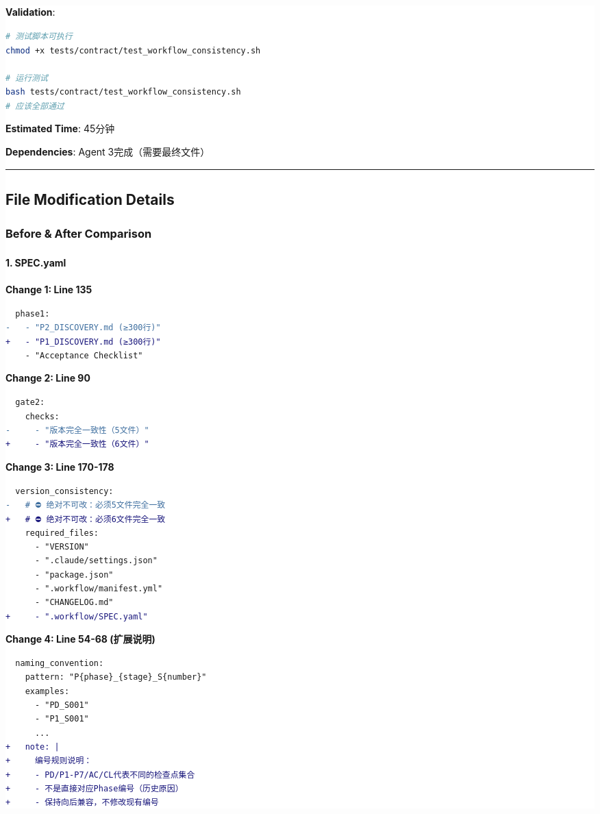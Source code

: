 **Validation**:
```bash
# 测试脚本可执行
chmod +x tests/contract/test_workflow_consistency.sh

# 运行测试
bash tests/contract/test_workflow_consistency.sh
# 应该全部通过
```

**Estimated Time**: 45分钟

**Dependencies**: Agent 3完成（需要最终文件）

---

## File Modification Details

### Before & After Comparison

#### 1. SPEC.yaml

**Change 1: Line 135**
```diff
  phase1:
-   - "P2_DISCOVERY.md (≥300行)"
+   - "P1_DISCOVERY.md (≥300行)"
    - "Acceptance Checklist"
```

**Change 2: Line 90**
```diff
  gate2:
    checks:
-     - "版本完全一致性（5文件）"
+     - "版本完全一致性（6文件）"
```

**Change 3: Line 170-178**
```diff
  version_consistency:
-   # ⛔ 绝对不可改：必须5文件完全一致
+   # ⛔ 绝对不可改：必须6文件完全一致
    required_files:
      - "VERSION"
      - ".claude/settings.json"
      - "package.json"
      - ".workflow/manifest.yml"
      - "CHANGELOG.md"
+     - ".workflow/SPEC.yaml"
```

**Change 4: Line 54-68 (扩展说明)**
```diff
  naming_convention:
    pattern: "P{phase}_{stage}_S{number}"
    examples:
      - "PD_S001"
      - "P1_S001"
      ...
+   note: |
+     编号规则说明：
+     - PD/P1-P7/AC/CL代表不同的检查点集合
+     - 不是直接对应Phase编号（历史原因）
+     - 保持向后兼容，不修改现有编号
```
